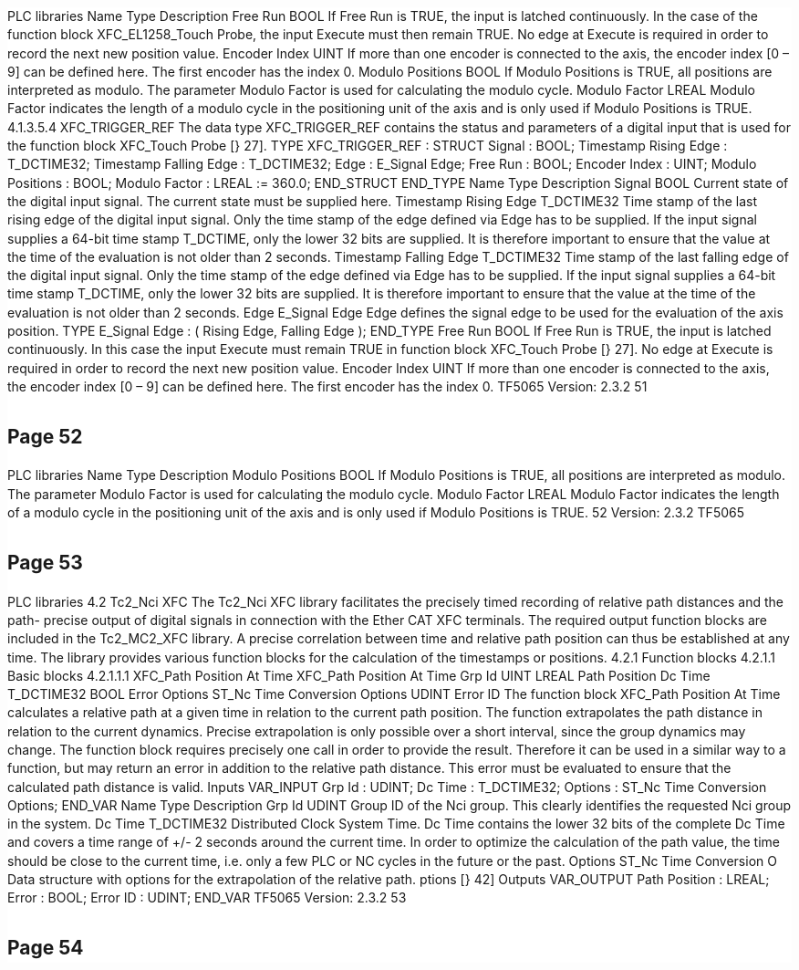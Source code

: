 PLC libraries Name Type Description Free Run BOOL If Free Run is TRUE, the input is latched continuously. In the case of the function block XFC_EL1258_Touch Probe, the input Execute must then remain TRUE. No edge at Execute is required in order to record the next new position value. Encoder Index UINT If more than one encoder is connected to the axis, the encoder index [0 – 9] can be defined here. The first encoder has the index 0. Modulo Positions BOOL If Modulo Positions is TRUE, all positions are interpreted as modulo. The parameter Modulo Factor is used for calculating the modulo cycle. Modulo Factor LREAL Modulo Factor indicates the length of a modulo cycle in the positioning unit of the axis and is only used if Modulo Positions is TRUE. 4.1.3.5.4 XFC_TRIGGER_REF The data type XFC_TRIGGER_REF contains the status and parameters of a digital input that is used for the function block XFC_Touch Probe [} 27]. TYPE XFC_TRIGGER_REF : STRUCT Signal : BOOL; Timestamp Rising Edge : T_DCTIME32; Timestamp Falling Edge : T_DCTIME32; Edge : E_Signal Edge; Free Run : BOOL; Encoder Index : UINT; Modulo Positions : BOOL; Modulo Factor : LREAL := 360.0; END_STRUCT END_TYPE Name Type Description Signal BOOL Current state of the digital input signal. The current state must be supplied here. Timestamp Rising Edge T_DCTIME32 Time stamp of the last rising edge of the digital input signal. Only the time stamp of the edge defined via Edge has to be supplied. If the input signal supplies a 64-bit time stamp T_DCTIME, only the lower 32 bits are supplied. It is therefore important to ensure that the value at the time of the evaluation is not older than 2 seconds. Timestamp Falling Edge T_DCTIME32 Time stamp of the last falling edge of the digital input signal. Only the time stamp of the edge defined via Edge has to be supplied. If the input signal supplies a 64-bit time stamp T_DCTIME, only the lower 32 bits are supplied. It is therefore important to ensure that the value at the time of the evaluation is not older than 2 seconds. Edge E_Signal Edge Edge defines the signal edge to be used for the evaluation of the axis position. TYPE E_Signal Edge : ( Rising Edge, Falling Edge ); END_TYPE Free Run BOOL If Free Run is TRUE, the input is latched continuously. In this case the input Execute must remain TRUE in function block XFC_Touch Probe [} 27]. No edge at Execute is required in order to record the next new position value. Encoder Index UINT If more than one encoder is connected to the axis, the encoder index [0 – 9] can be defined here. The first encoder has the index 0. TF5065 Version: 2.3.2 51
## Page 52

PLC libraries Name Type Description Modulo Positions BOOL If Modulo Positions is TRUE, all positions are interpreted as modulo. The parameter Modulo Factor is used for calculating the modulo cycle. Modulo Factor LREAL Modulo Factor indicates the length of a modulo cycle in the positioning unit of the axis and is only used if Modulo Positions is TRUE. 52 Version: 2.3.2 TF5065
## Page 53

PLC libraries 4.2 Tc2_Nci XFC The Tc2_Nci XFC library facilitates the precisely timed recording of relative path distances and the path- precise output of digital signals in connection with the Ether CAT XFC terminals. The required output function blocks are included in the Tc2_MC2_XFC library. A precise correlation between time and relative path position can thus be established at any time. The library provides various function blocks for the calculation of the timestamps or positions. 4.2.1 Function blocks 4.2.1.1 Basic blocks 4.2.1.1.1 XFC_Path Position At Time XFC_Path Position At Time Grp Id UINT LREAL Path Position Dc Time T_DCTIME32 BOOL Error Options ST_Nc Time Conversion Options UDINT Error ID The function block XFC_Path Position At Time calculates a relative path at a given time in relation to the current path position. The function extrapolates the path distance in relation to the current dynamics. Precise extrapolation is only possible over a short interval, since the group dynamics may change. The function block requires precisely one call in order to provide the result. Therefore it can be used in a similar way to a function, but may return an error in addition to the relative path distance. This error must be evaluated to ensure that the calculated path distance is valid. Inputs VAR_INPUT Grp Id : UDINT; Dc Time : T_DCTIME32; Options : ST_Nc Time Conversion Options; END_VAR Name Type Description Grp Id UDINT Group ID of the Nci group. This clearly identifies the requested Nci group in the system. Dc Time T_DCTIME32 Distributed Clock System Time. Dc Time contains the lower 32 bits of the complete Dc Time and covers a time range of +/- 2 seconds around the current time. In order to optimize the calculation of the path value, the time should be close to the current time, i.e. only a few PLC or NC cycles in the future or the past. Options ST_Nc Time Conversion O Data structure with options for the extrapolation of the relative path. ptions [} 42] Outputs VAR_OUTPUT Path Position : LREAL; Error : BOOL; Error ID : UDINT; END_VAR TF5065 Version: 2.3.2 53
## Page 54
